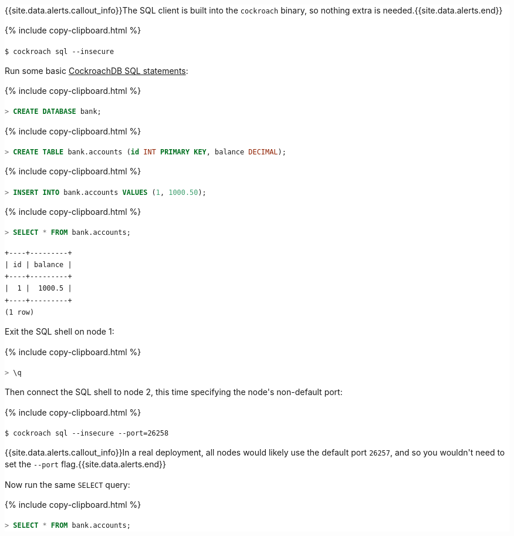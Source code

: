 {{site.data.alerts.callout_info}}The SQL client is built into the <code>cockroach</code> binary, so nothing extra is needed.{{site.data.alerts.end}}

{% include copy-clipboard.html %}
~~~ shell
$ cockroach sql --insecure
~~~

Run some basic [CockroachDB SQL statements](learn-cockroachdb-sql.html):

{% include copy-clipboard.html %}
~~~ sql
> CREATE DATABASE bank;
~~~

{% include copy-clipboard.html %}
~~~ sql
> CREATE TABLE bank.accounts (id INT PRIMARY KEY, balance DECIMAL);
~~~

{% include copy-clipboard.html %}
~~~ sql
> INSERT INTO bank.accounts VALUES (1, 1000.50);
~~~

{% include copy-clipboard.html %}
~~~ sql
> SELECT * FROM bank.accounts;
~~~

~~~
+----+---------+
| id | balance |
+----+---------+
|  1 |  1000.5 |
+----+---------+
(1 row)
~~~

Exit the SQL shell on node 1:

{% include copy-clipboard.html %}
~~~ sql
> \q
~~~

Then connect the SQL shell to node 2, this time specifying the node's non-default port:

{% include copy-clipboard.html %}
~~~ shell
$ cockroach sql --insecure --port=26258
~~~

{{site.data.alerts.callout_info}}In a real deployment, all nodes would likely use the default port <code>26257</code>, and so you wouldn't need to set the <code>--port</code> flag.{{site.data.alerts.end}}

Now run the same `SELECT` query:

{% include copy-clipboard.html %}
~~~ sql
> SELECT * FROM bank.accounts;
~~~
